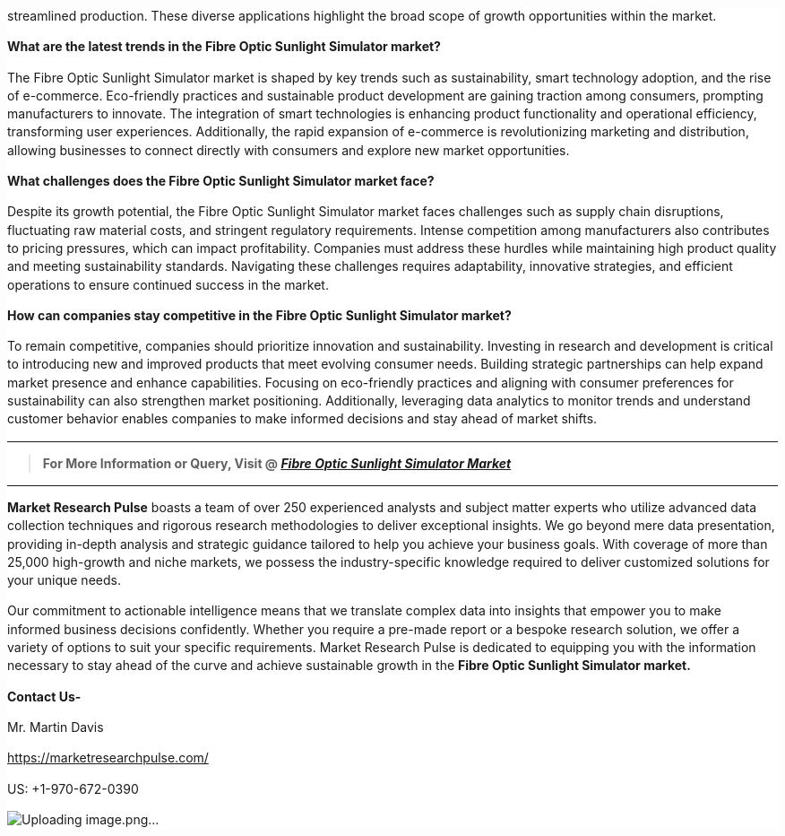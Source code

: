 streamlined production. These diverse applications highlight the broad scope of growth opportunities within the market.</p><p><strong>What are the latest trends in the Fibre Optic Sunlight Simulator market?</strong></p><p>The Fibre Optic Sunlight Simulator market is shaped by key trends such as sustainability, smart technology adoption, and the rise of e-commerce. Eco-friendly practices and sustainable product development are gaining traction among consumers, prompting manufacturers to innovate. The integration of smart technologies is enhancing product functionality and operational efficiency, transforming user experiences. Additionally, the rapid expansion of e-commerce is revolutionizing marketing and distribution, allowing businesses to connect directly with consumers and explore new market opportunities.</p><p><strong>What challenges does the Fibre Optic Sunlight Simulator market face?</strong></p><p>Despite its growth potential, the Fibre Optic Sunlight Simulator market faces challenges such as supply chain disruptions, fluctuating raw material costs, and stringent regulatory requirements. Intense competition among manufacturers also contributes to pricing pressures, which can impact profitability. Companies must address these hurdles while maintaining high product quality and meeting sustainability standards. Navigating these challenges requires adaptability, innovative strategies, and efficient operations to ensure continued success in the market.</p><p><strong>How can companies stay competitive in the Fibre Optic Sunlight Simulator market?</strong></p><p>To remain competitive, companies should prioritize innovation and sustainability. Investing in research and development is critical to introducing new and improved products that meet evolving consumer needs. Building strategic partnerships can help expand market presence and enhance capabilities. Focusing on eco-friendly practices and aligning with consumer preferences for sustainability can also strengthen market positioning. Additionally, leveraging data analytics to monitor trends and understand customer behavior enables companies to make informed decisions and stay ahead of market shifts.</p><hr /><blockquote><p><strong>For More Information or Query, Visit @&nbsp;<em><a href="https://marketresearchpulse.com/report/43017/fibre-optic-sunlight-simulator-market?utm_source=Linkedin&utm_medium=025">Fibre Optic Sunlight Simulator Market</a></em></strong></p></blockquote><hr /><p><strong>Market Research Pulse</strong> boasts a team of over 250 experienced analysts and subject matter experts who utilize advanced data collection techniques and rigorous research methodologies to deliver exceptional insights. We go beyond mere data presentation, providing in-depth analysis and strategic guidance tailored to help you achieve your business goals. With coverage of more than 25,000 high-growth and niche markets, we possess the industry-specific knowledge required to deliver customized solutions for your unique needs.</p><p>Our commitment to actionable intelligence means that we translate complex data into insights that empower you to make informed business decisions confidently. Whether you require a pre-made report or a bespoke research solution, we offer a variety of options to suit your specific requirements. Market Research Pulse is dedicated to equipping you with the information necessary to stay ahead of the curve and achieve sustainable growth in the <strong>Fibre Optic Sunlight Simulator market.</strong></p><p><strong>Contact Us-</strong></p><p>Mr. Martin Davis</p><p>https://marketresearchpulse.com/</p><p>US: +1-970-672-0390</p>
![Uploading image.png…]()
